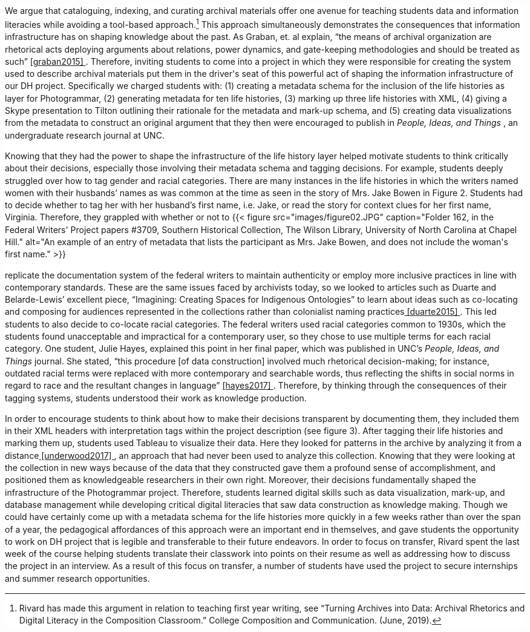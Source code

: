 We argue that cataloguing, indexing, and curating archival materials offer one avenue for teaching students data and information literacies while avoiding a tool-based approach.[^4] This approach simultaneously demonstrates the consequences that information infrastructure has on shaping knowledge about the past. As Graban, et. al explain, “the means of archival organization are rhetorical acts deploying arguments about relations, power dynamics, and gate-keeping methodologies and should be treated as such” <a class="footnote-ref" href="#graban2015"> [graban2015] </a>. Therefore, inviting students to come into a project in which they were responsible for creating the system used to describe archival materials put them in the driver's seat of this powerful act of shaping the information infrastructure of our DH project. Specifically we charged students with: (1) creating a metadata schema for the inclusion of the life histories as layer for Photogrammar, (2) generating metadata for ten life histories, (3) marking up three life histories with XML, (4) giving a Skype presentation to Tilton outlining their rationale for the metadata and mark-up schema, and (5) creating data visualizations from the metadata to construct an original argument that they then were encouraged to publish in _People, Ideas, and Things_ , an undergraduate research journal at UNC.

Knowing that they had the power to shape the infrastructure of the life history layer helped motivate students to think critically about their decisions, especially those involving their metadata schema and tagging decisions. For example, students deeply struggled over how to tag gender and racial categories. There are many instances in the life histories in which the writers named women with their husbands’ names as was common at the time as seen in the story of Mrs. Jake Bowen in Figure 2. Students had to decide whether to tag her with her husband’s first name, i.e. Jake, or read the story for context clues for her first name, Virginia. Therefore, they grappled with whether or not to
{{< figure src="images/figure02.JPG" caption="Folder 162, in the Federal Writers' Project papers #3709, Southern Historical Collection, The Wilson Library, University of North Carolina at Chapel Hill." alt="An example of an entry of metadata that lists the participant as Mrs. Jake Bowen, and does not include the woman's first name."  >}}

replicate the documentation system of the federal writers to maintain authenticity or employ more inclusive practices in line with contemporary standards. These are the same issues faced by archivists today, so we looked to articles such as Duarte and Belarde-Lewis’ excellent piece, “Imagining: Creating Spaces for Indigenous Ontologies” to learn about ideas such as co-locating and composing for audiences represented in the collections rather than colonialist naming practices<a class="footnote-ref" href="#duarte2015"> [duarte2015] </a>. This led students to also decide to co-locate racial categories. The federal writers used racial categories common to 1930s, which the students found unacceptable and impractical for a contemporary user, so they chose to use multiple terms for each racial category. One student, Julie Hayes, explained this point in her final paper, which was published in UNC’s _People, Ideas, and Things_ journal. She stated, “this procedure [of data construction] involved much rhetorical decision-making; for instance, outdated racial terms were replaced with more contemporary and searchable words, thus reflecting the shifts in social norms in regard to race and the resultant changes in language” <a class="footnote-ref" href="#hayes2017"> [hayes2017] </a>. Therefore, by thinking through the consequences of their tagging systems, students understood their work as knowledge production.

In order to encourage students to think about how to make their decisions transparent by documenting them, they included them in their XML headers with interpretation tags within the project description (see figure 3). After tagging their life histories and marking them up, students used Tableau to visualize their data. Here they looked for patterns in the archive by analyzing it from a distance<a class="footnote-ref" href="#underwood2017"> [underwood2017] </a>, an approach that had never been used to analyze this collection. Knowing that they were looking at the collection in new ways because of the data that they constructed gave them a profound sense of accomplishment, and positioned them as knowledgeable researchers in their own right. Moreover, their decisions fundamentally shaped the infrastructure of the Photogrammar project. Therefore, students learned digital skills such as data visualization, mark-up, and database management while developing critical digital literacies that saw data construction as knowledge making. Though we could have certainly come up with a metadata schema for the life histories more quickly in a few weeks rather than over the span of a year, the pedagogical affordances of this approach were an important end in themselves, and gave students the opportunity to work on DH project that is legible and transferable to their future endeavors. In order to focus on transfer, Rivard spent the last week of the course helping students translate their classwork into points on their resume as well as addressing how to discuss the project in an interview. As a result of this focus on transfer, a number of students have used the project to secure internships and summer research opportunities.


[^1]: These visualizations of labor will be a part of a new version of Photogrammar that will be released in 2020 at photogrammar.org.
[^2]: Additionally, Courtney Rivard is indebted to the leadership of Kelly Hogan and John Bruno who helped to create the CURE program at UNC. Additionally, special thanks is extended to the collaborative work produced by the working group on data in the humanities — Melanie Feinberg, Jan Hannig, Tessa Joseph-Nicholas, Ryan Shaw, Dan Anderson, and Malina Chavez.
[^3]: The course was part of new minor (Composition, Rhetoric, and Digital Literacy) and attracted many students from that growing field, but it also brought together students from Computer Science as well as other students looking to fulfill a writing intensive requirement. The course did not have any requirements or prerequisites, which meant that students came in with a wide range of abilities.
[^4]: Rivard has made this argument in relation to teaching first year writing, see “Turning Archives into Data: Archival Rhetorics and Digital Literacy in the Composition Classroom.” College Composition and Communication. (June, 2019).
[^5]: For examples, see<a class="footnote-ref" href="#estes2015"> [estes2015] </a><a class="footnote-ref" href="#groetzinger2015"> [groetzinger2015] </a><a class="footnote-ref" href="#long2015"> [long2015] </a>.## Bibliography